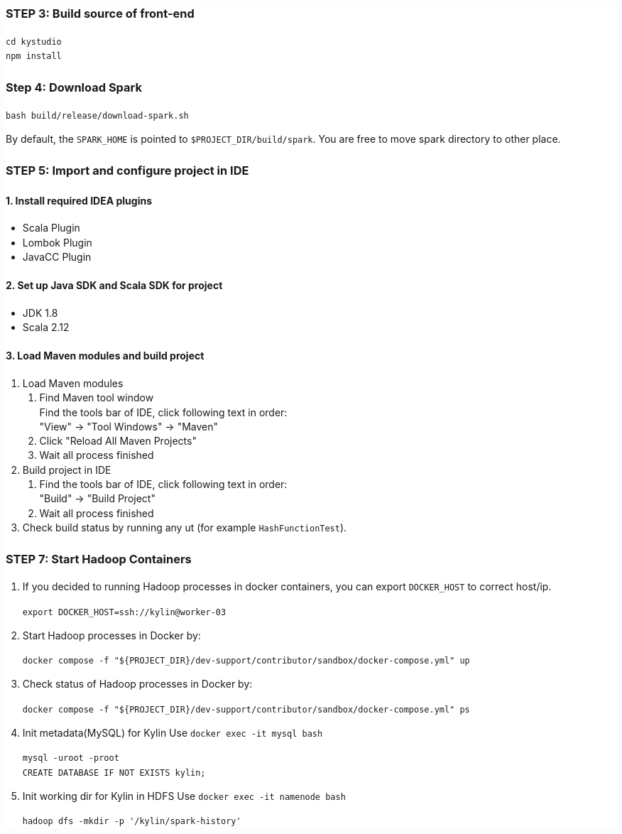 ### STEP 3: Build source of front-end

```shell
cd kystudio
npm install
```

### Step 4: Download Spark

```shell
bash build/release/download-spark.sh
```

By default, the `SPARK_HOME` is pointed to `$PROJECT_DIR/build/spark`. You are free to move spark directory to other place.

### STEP 5: Import and configure project in IDE 

#### 1. Install required IDEA plugins
- Scala Plugin
- Lombok Plugin
- JavaCC Plugin

#### 2. Set up Java SDK and Scala SDK for project

- JDK 1.8
- Scala 2.12

#### 3. Load Maven modules and build project

1. Load Maven modules
   1. Find Maven tool window <br>
   Find the tools bar of IDE, click following text in order: <br>
   "View" -> "Tool Windows" -> "Maven"
   2. Click "Reload All Maven Projects"
   3. Wait all process finished
2. Build project in IDE
   1. Find the tools bar of IDE, click following text in order:<br>
   "Build" -> "Build Project"
   2. Wait all process finished
3. Check build status by running any ut (for example `HashFunctionTest`).

### STEP 7: Start Hadoop Containers

1. If you decided to running Hadoop processes in docker containers, you can export `DOCKER_HOST` to correct host/ip.
   ```shell
   export DOCKER_HOST=ssh://kylin@worker-03
   ```
2. Start Hadoop processes in Docker by:
   ```shell
   docker compose -f "${PROJECT_DIR}/dev-support/contributor/sandbox/docker-compose.yml" up
   ```
3. Check status of Hadoop processes in Docker by:
   ```shell
   docker compose -f "${PROJECT_DIR}/dev-support/contributor/sandbox/docker-compose.yml" ps
   ```
4. Init metadata(MySQL) for Kylin
   Use `docker exec -it mysql bash` 
   ```shell
   mysql -uroot -proot
   CREATE DATABASE IF NOT EXISTS kylin;
   ```
5. Init working dir for Kylin in HDFS
   Use `docker exec -it namenode bash`
   ```shell
   hadoop dfs -mkdir -p '/kylin/spark-history'
   ```